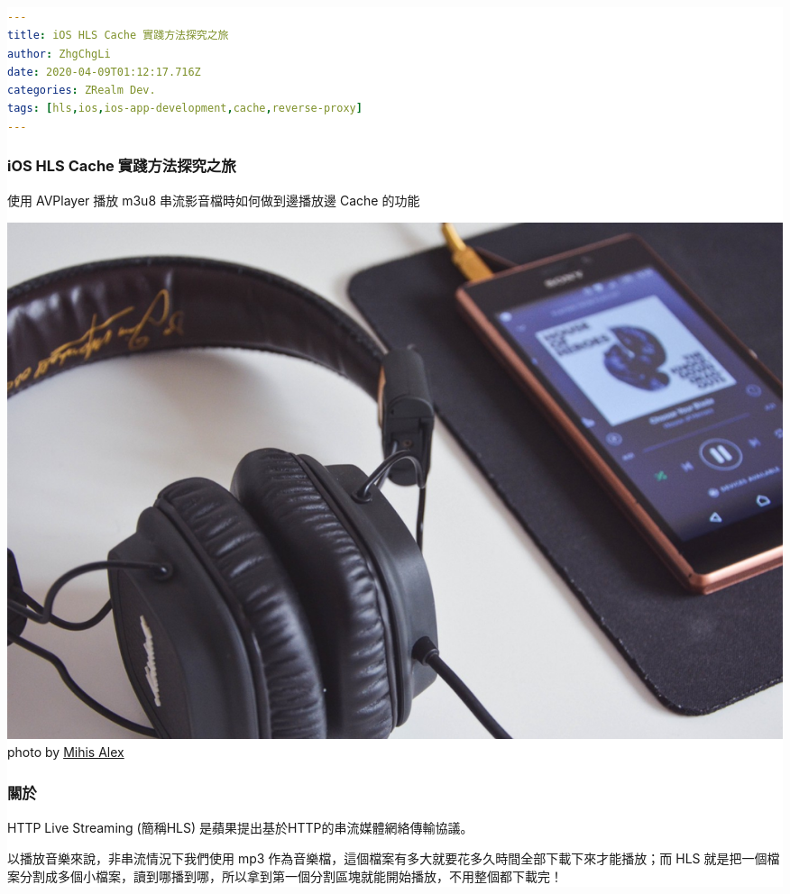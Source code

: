 ```yaml
---
title: iOS HLS Cache 實踐方法探究之旅
author: ZhgChgLi
date: 2020-04-09T01:12:17.716Z
categories: ZRealm Dev.
tags: [hls,ios,ios-app-development,cache,reverse-proxy]
---
```


### iOS HLS Cache 實踐方法探究之旅

使用 AVPlayer 播放 m3u8 串流影音檔時如何做到邊播放邊 Cache 的功能

![photo by [Mihis Alex](https://www.pexels.com/zh-tw/@mcraftpix?utm_content=attributionCopyText&utm_medium=referral&utm_source=pexels)](/assets/d796bf8e661e/1*x_Js63o52qJMmYHKIuKF7A.jpeg "photo by Mihis Alex")
photo by [Mihis Alex](https://www.pexels.com/zh-tw/@mcraftpix?utm_content=attributionCopyText&utm_medium=referral&utm_source=pexels)
### 關於

HTTP Live Streaming (簡稱HLS) 是蘋果提出基於HTTP的串流媒體網絡傳輸協議。

以播放音樂來說，非串流情況下我們使用 mp3 作為音樂檔，這個檔案有多大就要花多久時間全部下載下來才能播放；而 HLS 就是把一個檔案分割成多個小檔案，讀到哪播到哪，所以拿到第一個分割區塊就能開始播放，不用整個都下載完！
